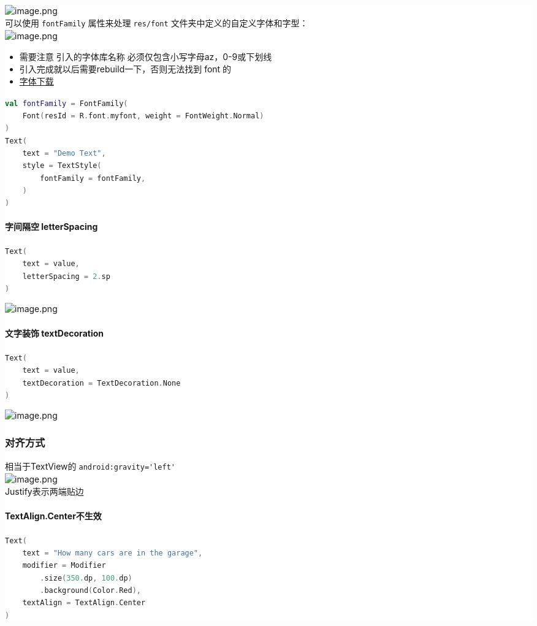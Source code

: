 ![image.png](https://cdn.nlark.com/yuque/0/2023/png/694278/1703507766172-2b1d4e29-9a48-4bd5-90d6-3cd812d12630.png#averageHue=%233e3f46&clientId=ubc6f8fe2-642d-4&from=paste&height=338&id=u3d223d7c&originHeight=671&originWidth=1117&originalType=binary&ratio=2&rotation=0&showTitle=false&size=210429&status=done&style=none&taskId=u41a8411c-fa64-417e-bebe-039b8f30f5a&title=&width=562)<br />可以使用 `fontFamily` 属性来处理 `res/font` 文件夹中定义的自定义字体和字型：<br />![image.png](https://cdn.nlark.com/yuque/0/2023/png/694278/1703507815799-61921b16-3046-4913-90b6-320e127ba6e6.png#averageHue=%23b6b6b6&clientId=ubc6f8fe2-642d-4&from=paste&height=186&id=u29e2ee43&originHeight=312&originWidth=440&originalType=binary&ratio=2&rotation=0&showTitle=false&size=55056&status=done&style=none&taskId=u30e22790-02aa-4c57-91ce-96cd1c1ad2e&title=&width=262)

- 需要注意 引入的字体库名称 必须仅包含小写字母az，0-9或下划线
- 引入完成就以后需要rebuild一下，否则无法找到 font 的
- [字体下载](https://link.juejin.cn/?target=https%3A%2F%2Ffonts.google.com)

```kotlin
val fontFamily = FontFamily(
    Font(resId = R.font.myfont, weight = FontWeight.Normal)
)
Text(
    text = "Demo Text",
    style = TextStyle(
        fontFamily = fontFamily,
    )
)
```

#### 字间隔空 letterSpacing

```kotlin
Text(
    text = value,
    letterSpacing = 2.sp
)
```

![image.png](https://cdn.nlark.com/yuque/0/2023/png/694278/1703507912442-c7cc64a8-0ec2-40f3-ac7a-b914267ed695.png#averageHue=%23505455&clientId=ubc6f8fe2-642d-4&from=paste&height=274&id=u6d0b18c6&originHeight=563&originWidth=1312&originalType=binary&ratio=2&rotation=0&showTitle=false&size=184490&status=done&style=none&taskId=uad3c0f59-4987-4fc0-bdb0-5939af42760&title=&width=638)

#### 文字装饰 textDecoration

```kotlin
Text(
    text = value,
    textDecoration = TextDecoration.None
)
```

![image.png](https://cdn.nlark.com/yuque/0/2023/png/694278/1703507955776-3a1e9edd-d24a-492e-8f6f-334b0049da95.png#averageHue=%235c676a&clientId=ubc6f8fe2-642d-4&from=paste&height=316&id=u6ae13f02&originHeight=564&originWidth=1144&originalType=binary&ratio=2&rotation=0&showTitle=false&size=225173&status=done&style=none&taskId=u0da354cf-cdfb-4482-814b-4bd5d8d81a6&title=&width=641)

### 对齐方式

相当于TextView的 `android:gravity='left'`<br />![image.png](https://cdn.nlark.com/yuque/0/2023/png/694278/1703510841580-6a1d0f40-4824-473f-b951-bad9d570ad05.png#averageHue=%233d4144&clientId=ubc6f8fe2-642d-4&from=paste&height=474&id=u5b360507&originHeight=936&originWidth=1263&originalType=binary&ratio=2&rotation=0&showTitle=false&size=297545&status=done&style=none&taskId=ufdf66a76-97be-406f-9413-3bd6433df01&title=&width=640)<br />Justify表示两端贴边

#### TextAlign.Center不生效

```kotlin
Text(
    text = "How many cars are in the garage",
    modifier = Modifier
        .size(350.dp, 100.dp)
        .background(Color.Red),
    textAlign = TextAlign.Center
)
```
